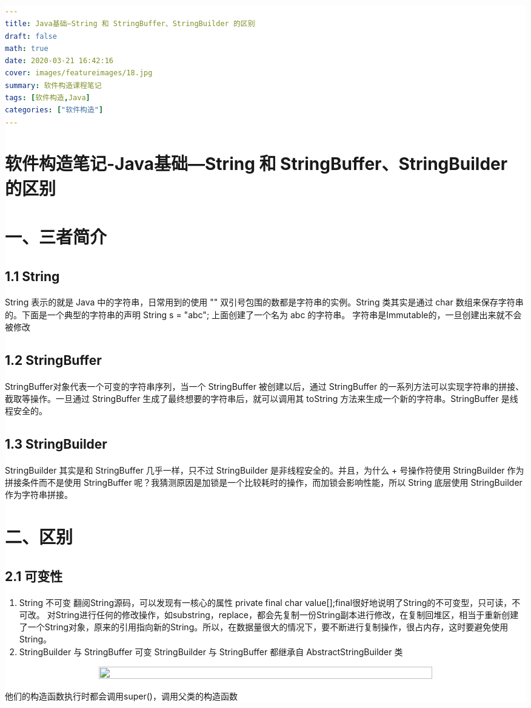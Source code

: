 ```yaml
---
title: Java基础—String 和 StringBuffer、StringBuilder 的区别
draft: false
math: true
date: 2020-03-21 16:42:16
cover: images/featureimages/18.jpg
summary: 软件构造课程笔记
tags: [软件构造,Java]
categories: ["软件构造"]
---
```

软件构造笔记-Java基础—String 和 StringBuffer、StringBuilder 的区别
 ================


 

# 一、三者简介
## 1.1 String
String 表示的就是 Java 中的字符串，日常用到的使用 "" 双引号包围的数都是字符串的实例。String 类其实是通过 char 数组来保存字符串的。下面是一个典型的字符串的声明
String s = "abc";
上面创建了一个名为 abc 的字符串。
字符串是Immutable的，一旦创建出来就不会被修改

## 1.2 StringBuffer
StringBuffer对象代表一个可变的字符串序列，当一个 StringBuffer 被创建以后，通过 StringBuffer 的一系列方法可以实现字符串的拼接、截取等操作。一旦通过 StringBuffer 生成了最终想要的字符串后，就可以调用其 toString 方法来生成一个新的字符串。StringBuffer 是线程安全的。

## 1.3 StringBuilder
StringBuilder 其实是和 StringBuffer 几乎一样，只不过 StringBuilder 是非线程安全的。并且，为什么 + 号操作符使用 StringBuilder 作为拼接条件而不是使用 StringBuffer 呢？我猜测原因是加锁是一个比较耗时的操作，而加锁会影响性能，所以 String 底层使用 StringBuilder 作为字符串拼接。

# 二、区别

## 2.1 可变性 
1. String 不可变
翻阅String源码，可以发现有一核心的属性 private final char value[];final很好地说明了String的不可变型，只可读，不可改。
对String进行任何的修改操作，如substring，replace，都会先复制一份String副本进行修改，在复制回堆区，相当于重新创建了一个String对象，原来的引用指向新的String。所以，在数据量很大的情况下，要不断进行复制操作，很占内存，这时要避免使用String。
2. StringBuilder 与 StringBuffer  可变
StringBuilder 与 StringBuffer 都继承自 AbstractStringBuilder 类
<center>
<img src="https://img-blog.csdnimg.cn/20200607183113887.png" width="80%" height="35%">
</center>

他们的构造函数执行时都会调用super()，调用父类的构造函数
